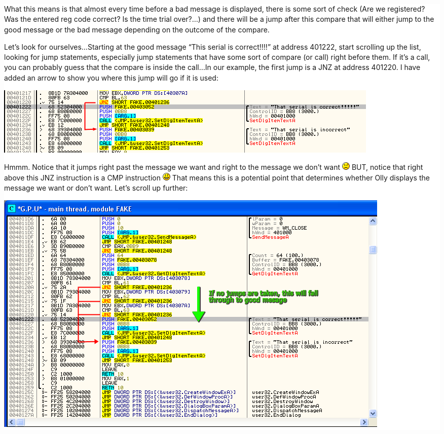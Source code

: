 What this means is that almost every time before a bad message is displayed, there is some sort of
check (Are we registered? Was the entered reg code correct? Is the time trial over?…) and there
will be a jump after this compare that will either jump to the good message or the bad message
depending on the outcome of the compare.

Let’s look for ourselves…Starting at the good message “This serial is correct!!!!” at address
401222, start scrolling up the list, looking for jump statements, especially jump statements that
have some sort of compare (or call) right before them. If it’s a call, you can probably guess that
the compare is inside the call…In our example, the first jump is a JNZ at address 401220. I have
added an arrow to show you where this jump will go if it is used:

![13.png](img/13.png)

Hmmm. Notice that it jumps right past the message we want and right to the message we don’t want
![:(](img/icon_sad.gif) BUT, notice that right above this JNZ instruction is a CMP instruction
![:)](img/icon_smile.gif) That means this is a potential point that determines whether Olly
displays the message we want or don’t want. Let’s scroll up further:

![11.png](img/11.png)
